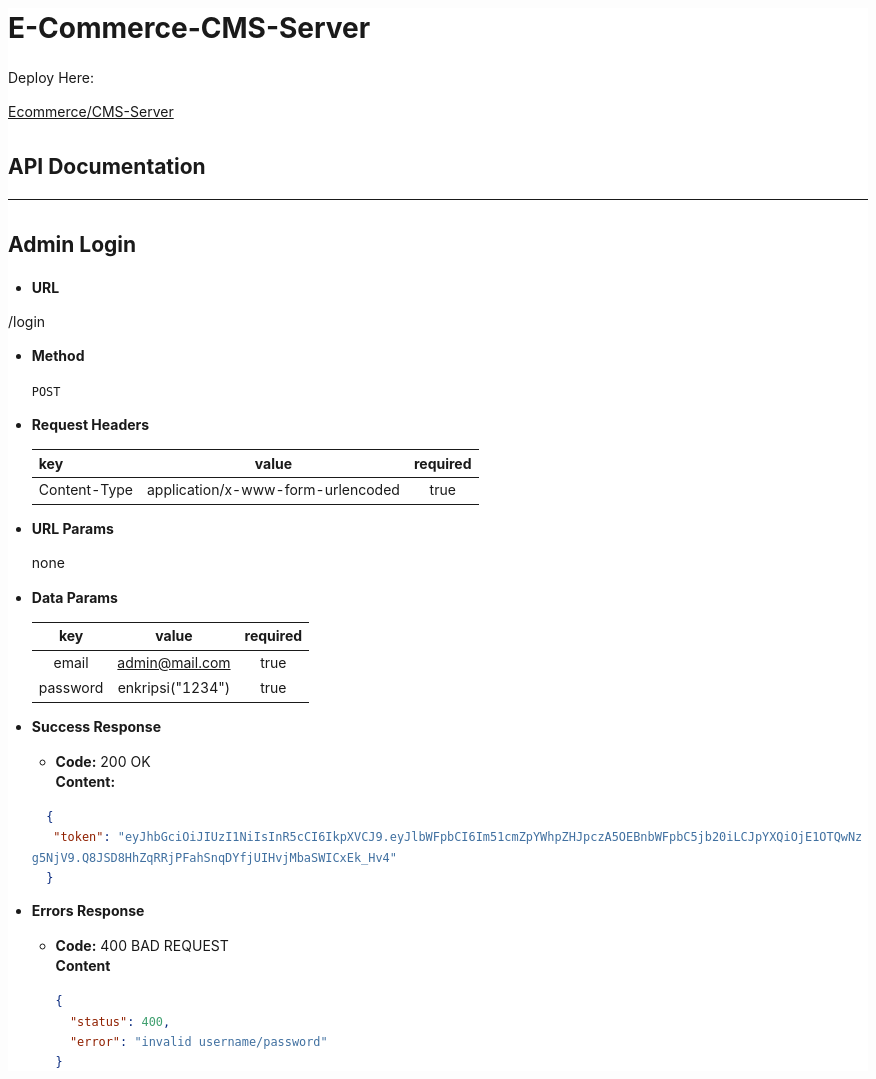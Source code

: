 # E-Commerce-CMS-Server

Deploy Here:

[Ecommerce/CMS-Server](https://ecommerce-cms-fd3f9.web.app/login)

## API Documentation

----
**Admin Login**
---
  
  * **URL**
   
   /login

  * **Method**

    `POST`

  * **Request Headers**

    | key | value | required |
    | :--- | :---: | :---:|
    | Content-Type | application/x-www-form-urlencoded | true |

  * **URL Params**

    none

  * **Data Params**
    
    | key | value | required |
    | :--: | :--: | :--: |
    | email | admin@mail.com| true |
    | password | enkripsi("1234") |true |

  * **Success Response**


    * **Code:** 200 OK <br />
    **Content:**
    ```json
      {
       "token": "eyJhbGciOiJIUzI1NiIsInR5cCI6IkpXVCJ9.eyJlbWFpbCI6Im51cmZpYWhpZHJpczA5OEBnbWFpbC5jb20iLCJpYXQiOjE1OTQwNzg5NjV9.Q8JSD8HhZqRRjPFahSnqDYfjUIHvjMbaSWICxEk_Hv4"
      }
      ```
  * **Errors Response**

    * **Code:** 400 BAD REQUEST <br />
      **Content**
      ```json
      {
        "status": 400,
        "error": "invalid username/password"
      }
      